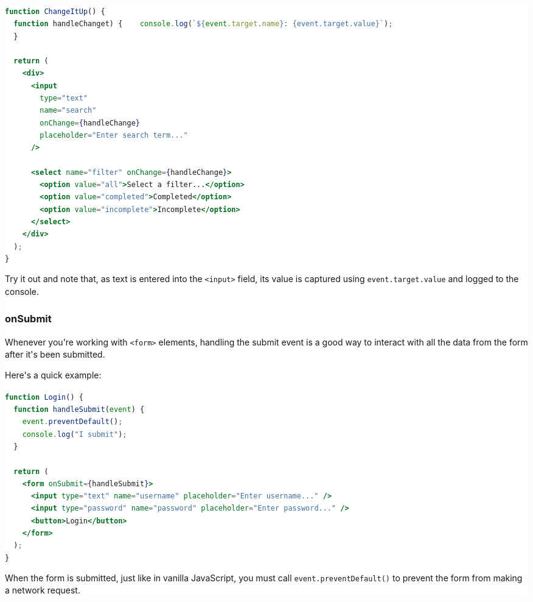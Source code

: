 ```jsx
function ChangeItUp() {
  function handleChanget) {    console.log(`${event.target.name}: {event.target.value}`);
  }

  return (
    <div>
      <input
        type="text"
        name="search"
        onChange={handleChange}
        placeholder="Enter search term..."
      />

      <select name="filter" onChange={handleChange}>
        <option value="all">Select a filter...</option>
        <option value="completed">Completed</option>
        <option value="incomplete">Incomplete</option>
      </select>
    </div>
  );
}
```

Try it out and note that, as text is entered into the `<input>` field, its value
is captured using `event.target.value` and logged to the console.

### onSubmit

Whenever you're working with `<form>` elements, handling the submit event is a
good way to interact with all the data from the form after it's been submitted.

Here's a quick example:

```jsx
function Login() {
  function handleSubmit(event) {
    event.preventDefault();
    console.log("I submit");
  }

  return (
    <form onSubmit={handleSubmit}>
      <input type="text" name="username" placeholder="Enter username..." />
      <input type="password" name="password" placeholder="Enter password..." />
      <button>Login</button>
    </form>
  );
}
```

When the form is submitted, just like in vanilla JavaScript, you must call
`event.preventDefault()` to prevent the form from making a network request.
